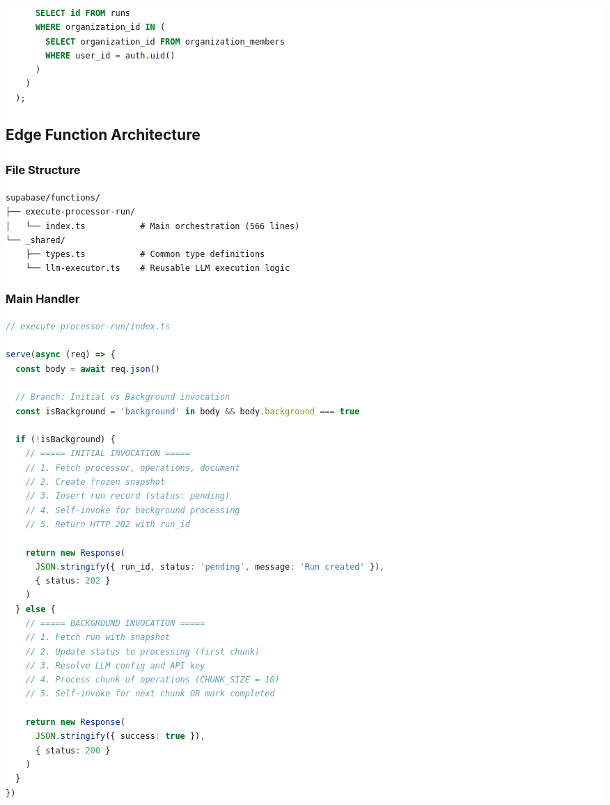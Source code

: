 ```sql
      SELECT id FROM runs
      WHERE organization_id IN (
        SELECT organization_id FROM organization_members
        WHERE user_id = auth.uid()
      )
    )
  );
```

## Edge Function Architecture

### File Structure

```
supabase/functions/
├── execute-processor-run/
│   └── index.ts           # Main orchestration (566 lines)
└── _shared/
    ├── types.ts           # Common type definitions
    └── llm-executor.ts    # Reusable LLM execution logic
```

### Main Handler

```typescript
// execute-processor-run/index.ts

serve(async (req) => {
  const body = await req.json()

  // Branch: Initial vs Background invocation
  const isBackground = 'background' in body && body.background === true

  if (!isBackground) {
    // ===== INITIAL INVOCATION =====
    // 1. Fetch processor, operations, document
    // 2. Create frozen snapshot
    // 3. Insert run record (status: pending)
    // 4. Self-invoke for background processing
    // 5. Return HTTP 202 with run_id

    return new Response(
      JSON.stringify({ run_id, status: 'pending', message: 'Run created' }),
      { status: 202 }
    )
  } else {
    // ===== BACKGROUND INVOCATION =====
    // 1. Fetch run with snapshot
    // 2. Update status to processing (first chunk)
    // 3. Resolve LLM config and API key
    // 4. Process chunk of operations (CHUNK_SIZE = 10)
    // 5. Self-invoke for next chunk OR mark completed

    return new Response(
      JSON.stringify({ success: true }),
      { status: 200 }
    )
  }
})
```
